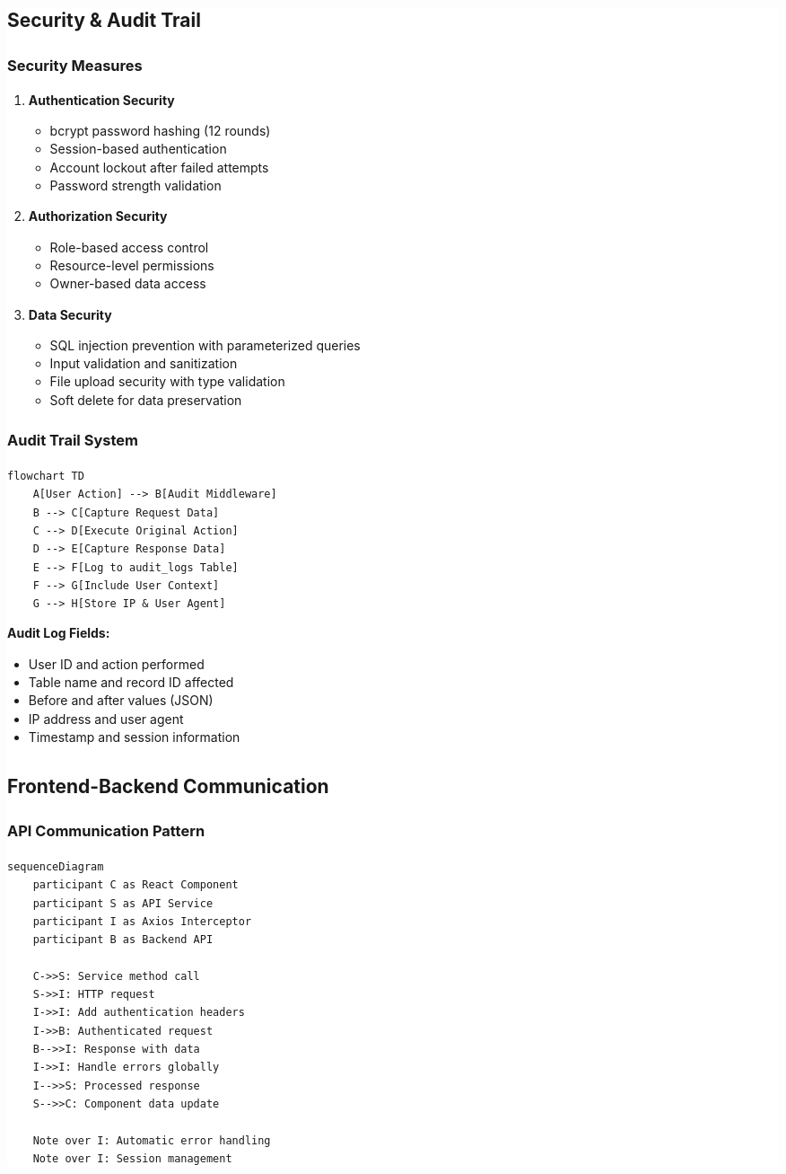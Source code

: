## Security & Audit Trail

### Security Measures

1. **Authentication Security**
   - bcrypt password hashing (12 rounds)
   - Session-based authentication
   - Account lockout after failed attempts
   - Password strength validation

2. **Authorization Security**
   - Role-based access control
   - Resource-level permissions
   - Owner-based data access

3. **Data Security**
   - SQL injection prevention with parameterized queries
   - Input validation and sanitization
   - File upload security with type validation
   - Soft delete for data preservation

### Audit Trail System

```mermaid
flowchart TD
    A[User Action] --> B[Audit Middleware]
    B --> C[Capture Request Data]
    C --> D[Execute Original Action]
    D --> E[Capture Response Data]
    E --> F[Log to audit_logs Table]
    F --> G[Include User Context]
    G --> H[Store IP & User Agent]
```

**Audit Log Fields:**
- User ID and action performed
- Table name and record ID affected
- Before and after values (JSON)
- IP address and user agent
- Timestamp and session information

## Frontend-Backend Communication

### API Communication Pattern

```mermaid
sequenceDiagram
    participant C as React Component
    participant S as API Service
    participant I as Axios Interceptor
    participant B as Backend API
    
    C->>S: Service method call
    S->>I: HTTP request
    I->>I: Add authentication headers
    I->>B: Authenticated request
    B-->>I: Response with data
    I->>I: Handle errors globally
    I-->>S: Processed response
    S-->>C: Component data update
    
    Note over I: Automatic error handling
    Note over I: Session management
```
